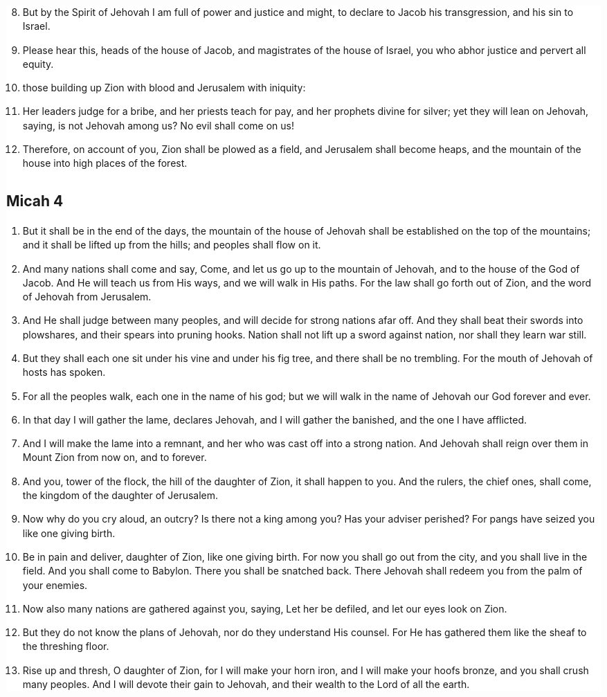 8. But by the Spirit of Jehovah I am full of power and justice and might, to declare to Jacob his transgression, and his sin to Israel.

9. Please hear this, heads of the house of Jacob, and magistrates of the house of Israel, you who abhor justice and pervert all equity.

10. those building up Zion with blood and Jerusalem with iniquity:

11. Her leaders judge for a bribe, and her priests teach for pay, and her prophets divine for silver; yet they will lean on Jehovah, saying, is not Jehovah among us? No evil shall come on us!

12. Therefore, on account of you, Zion shall be plowed as a field, and Jerusalem shall become heaps, and the mountain of the house into high places of the forest.  

## Micah 4

1. But it shall be in the end of the days, the mountain of the house of Jehovah shall be established on the top of the mountains; and it shall be lifted up from the hills; and peoples shall flow on it.

2. And many nations shall come and say, Come, and let us go up to the mountain of Jehovah, and to the house of the God of Jacob. And He will teach us from His ways, and we will walk in His paths. For the law shall go forth out of Zion, and the word of Jehovah from Jerusalem.

3. And He shall judge between many peoples, and will decide for strong nations afar off. And they shall beat their swords into plowshares, and their spears into pruning hooks. Nation shall not lift up a sword against nation, nor shall they learn war still.

4. But they shall each one sit under his vine and under his fig tree, and there shall be no trembling. For the mouth of Jehovah of hosts has spoken.

5. For all the peoples walk, each one in the name of his god; but we will walk in the name of Jehovah our God forever and ever.

6. In that day I will gather the lame, declares Jehovah, and I will gather the banished, and the one I have afflicted.

7. And I will make the lame into a remnant, and her who was cast off into a strong nation. And Jehovah shall reign over them in Mount Zion from now on, and to forever.   

8. And you, tower of the flock, the hill of the daughter of Zion, it shall happen to you. And the rulers, the chief ones, shall come, the kingdom of the daughter of Jerusalem.

9. Now why do you cry aloud, an outcry? Is there not a king among you? Has your adviser perished? For pangs have seized you like one giving birth.

10. Be in pain and deliver, daughter of Zion, like one giving birth. For now you shall go out from the city, and you shall live in the field. And you shall come to Babylon. There you shall be snatched back. There Jehovah shall redeem you from the palm of your enemies.

11. Now also many nations are gathered against you, saying, Let her be defiled, and let our eyes look on Zion.

12. But they do not know the plans of Jehovah, nor do they understand His counsel. For He has gathered them like the sheaf to the threshing floor.

13. Rise up and thresh, O daughter of Zion, for I will make your horn iron, and I will make your hoofs bronze, and you shall crush many peoples. And I will devote their gain to Jehovah, and their wealth to the Lord of all the earth.  
